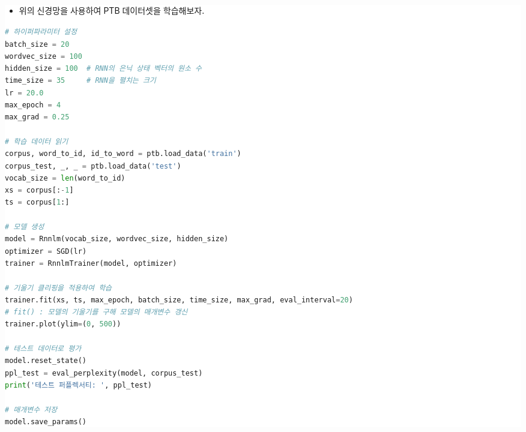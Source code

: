 - 위의 신경망을 사용하여 PTB 데이터셋을 학습해보자.

```python
# 하이퍼파라미터 설정
batch_size = 20
wordvec_size = 100
hidden_size = 100  # RNN의 은닉 상태 벡터의 원소 수
time_size = 35     # RNN을 펼치는 크기
lr = 20.0
max_epoch = 4
max_grad = 0.25

# 학습 데이터 읽기
corpus, word_to_id, id_to_word = ptb.load_data('train')
corpus_test, _, _ = ptb.load_data('test')
vocab_size = len(word_to_id)
xs = corpus[:-1]
ts = corpus[1:]

# 모델 생성
model = Rnnlm(vocab_size, wordvec_size, hidden_size)
optimizer = SGD(lr)
trainer = RnnlmTrainer(model, optimizer)

# 기울기 클리핑을 적용하여 학습
trainer.fit(xs, ts, max_epoch, batch_size, time_size, max_grad, eval_interval=20)
# fit() : 모델의 기울기를 구해 모델의 매개변수 갱신
trainer.plot(ylim=(0, 500))

# 테스트 데이터로 평가
model.reset_state()
ppl_test = eval_perplexity(model, corpus_test)
print('테스트 퍼플렉서티: ', ppl_test)

# 매개변수 저장
model.save_params()
```
